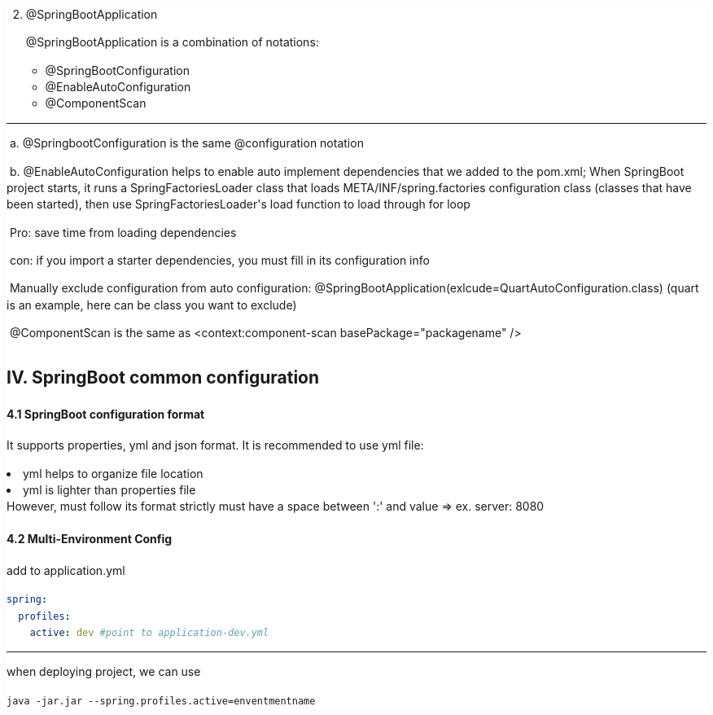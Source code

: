 2. @SpringBootApplication

   @SpringBootApplication is a combination of notations:

   - @SpringBootConfiguration
   - @EnableAutoConfiguration
   - @ComponentScan

---

​	a. @SpringbootConfiguration is the same @configuration notation

​	b. @EnableAutoConfiguration helps to enable auto implement dependencies that we added to the pom.xml; When SpringBoot project starts, it runs a 	SpringFactoriesLoader class that loads META/INF/spring.factories configuration class (classes that have been started), then use SpringFactoriesLoader's load function to load through for loop

​	Pro: save time from loading dependencies

​	con: if you import a starter dependencies, you must fill in its configuration info



​	Manually exclude configuration from auto configuration: @SpringBootApplication(exlcude=QuartAutoConfiguration.class) (quart is an example, here can be class you want to exclude)

​	@ComponentScan is the same as <context:component-scan basePackage="packagename" />





## IV. SpringBoot common configuration

#### 4.1 SpringBoot configuration format

<p>It supports properties, yml and json format. 
    It is recommended to use yml file:
    <li>yml helps to organize file location</li>
    <li>yml is lighter than properties file</li>
   However, must follow its format strictly
   must have a space between ':' and value => ex. server: 8080



#### 4.2 Multi-Environment Config

<p>add to application.yml
</p>

```yml
spring:
  profiles:
    active: dev #point to application-dev.yml
```

---

when deploying project, we can use 

```
java -jar.jar --spring.profiles.active=enventmentname
```
